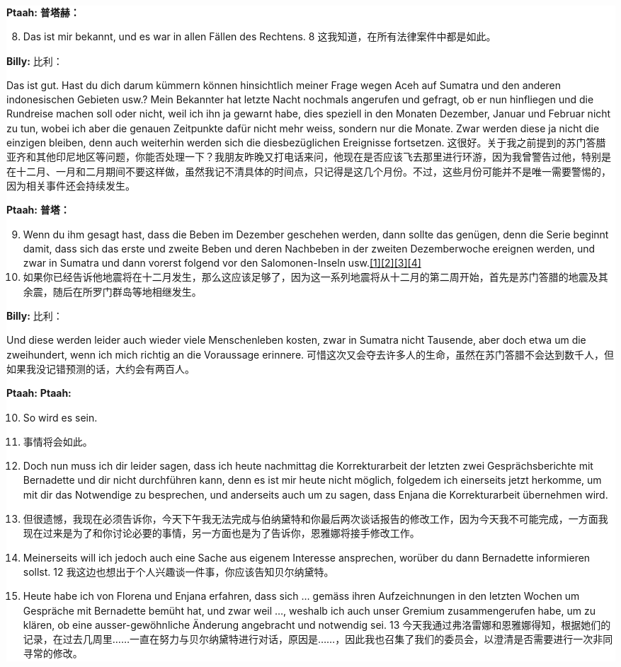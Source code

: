 **Ptaah:**
**普塔赫：**

8. Das ist mir bekannt, und es war in allen Fällen des Rechtens.
8 这我知道，在所有法律案件中都是如此。

**Billy:**
比利：

Das ist gut. Hast du dich darum kümmern können hinsichtlich meiner Frage wegen Aceh auf Sumatra und den anderen indonesischen Gebieten usw.? Mein Bekannter hat letzte Nacht nochmals angerufen und gefragt, ob er nun hinfliegen und die Rundreise machen soll oder nicht, weil ich ihn ja gewarnt habe, dies speziell in den Monaten Dezember, Januar und Februar nicht zu tun, wobei ich aber die genauen Zeitpunkte dafür nicht mehr weiss, sondern nur die Monate. Zwar werden diese ja nicht die einzigen bleiben, denn auch weiterhin werden sich die diesbezüglichen Ereignisse fortsetzen.
这很好。关于我之前提到的苏门答腊亚齐和其他印尼地区等问题，你能否处理一下？我朋友昨晚又打电话来问，他现在是否应该飞去那里进行环游，因为我曾警告过他，特别是在十二月、一月和二月期间不要这样做，虽然我记不清具体的时间点，只记得是这几个月份。不过，这些月份可能并不是唯一需要警惕的，因为相关事件还会持续发生。

**Ptaah:**
**普塔：**

9. Wenn du ihm gesagt hast, dass die Beben im Dezember geschehen werden, dann sollte das genügen, denn die Serie beginnt damit, dass sich das erste und zweite Beben und deren Nachbeben in der zweiten Dezemberwoche ereignen werden, und zwar in Sumatra und dann vorerst folgend vor den Salomonen-Inseln usw.[[1]](https://www.futureofmankind.co.uk/Billy_Meier/<#cite_note-1>)[[2]](https://www.futureofmankind.co.uk/Billy_Meier/<#cite_note-2>)[[3]](https://www.futureofmankind.co.uk/Billy_Meier/<#cite_note-3>)[[4]](https://www.futureofmankind.co.uk/Billy_Meier/<#cite_note-4>)
9. 如果你已经告诉他地震将在十二月发生，那么这应该足够了，因为这一系列地震将从十二月的第二周开始，首先是苏门答腊的地震及其余震，随后在所罗门群岛等地相继发生。

**Billy:**
比利：

Und diese werden leider auch wieder viele Menschenleben kosten, zwar in Sumatra nicht Tausende, aber doch etwa um die zweihundert, wenn ich mich richtig an die Voraussage erinnere.
可惜这次又会夺去许多人的生命，虽然在苏门答腊不会达到数千人，但如果我没记错预测的话，大约会有两百人。

**Ptaah:**
**Ptaah:**

10. So wird es sein.
10. 事情将会如此。

11. Doch nun muss ich dir leider sagen, dass ich heute nachmittag die Korrekturarbeit der letzten zwei Gesprächsberichte mit Bernadette und dir nicht durchführen kann, denn es ist mir heute nicht möglich, folgedem ich einerseits jetzt herkomme, um mit dir das Notwendige zu besprechen, und anderseits auch um zu sagen, dass Enjana die Korrekturarbeit übernehmen wird.
11. 但很遗憾，我现在必须告诉你，今天下午我无法完成与伯纳黛特和你最后两次谈话报告的修改工作，因为今天我不可能完成，一方面我现在过来是为了和你讨论必要的事情，另一方面也是为了告诉你，恩雅娜将接手修改工作。

12. Meinerseits will ich jedoch auch eine Sache aus eigenem Interesse ansprechen, worüber du dann Bernadette informieren sollst.
12 我这边也想出于个人兴趣谈一件事，你应该告知贝尔纳黛特。

13. Heute habe ich von Florena und Enjana erfahren, dass sich … gemäss ihren Aufzeichnungen in den letzten Wochen um Gespräche mit Bernadette bemüht hat, und zwar weil …, weshalb ich auch unser Gremium zusammengerufen habe, um zu klären, ob eine ausser-gewöhnliche Änderung angebracht und notwendig sei.
13 今天我通过弗洛雷娜和恩雅娜得知，根据她们的记录，在过去几周里……一直在努力与贝尔纳黛特进行对话，原因是……，因此我也召集了我们的委员会，以澄清是否需要进行一次非同寻常的修改。
